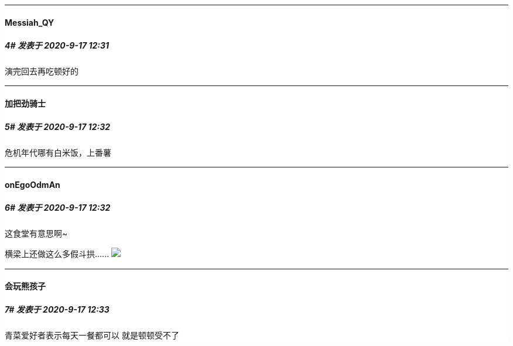 


-----

####  Messiah_QY  
##### 4#       发表于 2020-9-17 12:31




演完回去再吃顿好的







-----

####  加把劲骑士  
##### 5#       发表于 2020-9-17 12:32




危机年代哪有白米饭，上番薯







-----

####  onEgoOdmAn  
##### 6#       发表于 2020-9-17 12:32




这食堂有意思啊~

横梁上还做这么多假斗拱......
<img src="https://static.saraba1st.com/image/smiley/face2017/066.png" referrerpolicy="no-referrer">







-----

####  会玩熊孩子  
##### 7#       发表于 2020-9-17 12:33




青菜爱好者表示每天一餐都可以 就是顿顿受不了







